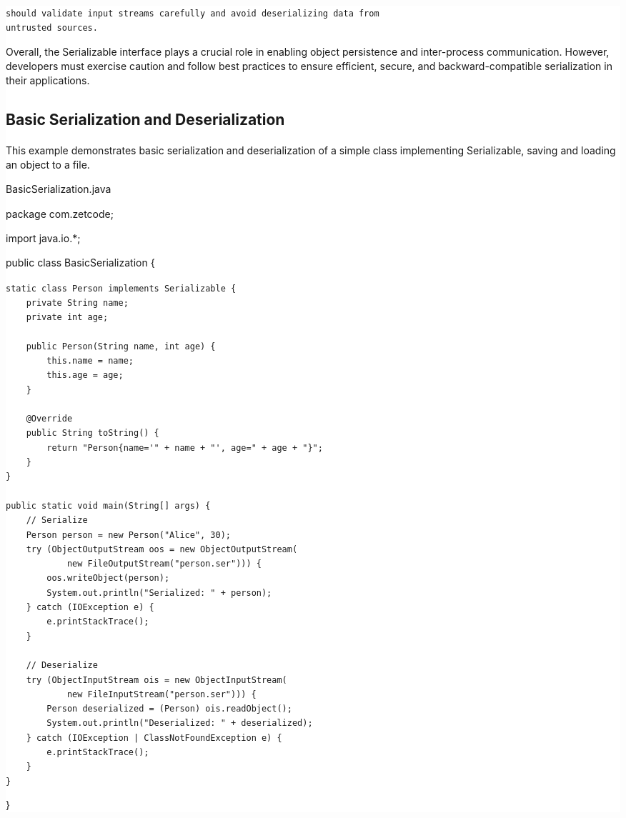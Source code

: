     should validate input streams carefully and avoid deserializing data from
    untrusted sources.

Overall, the Serializable interface plays a crucial role in
enabling object persistence and inter-process communication. However, developers
must exercise caution and follow best practices to ensure efficient, secure, and
backward-compatible serialization in their applications.

## Basic Serialization and Deserialization

This example demonstrates basic serialization and deserialization of a simple
class implementing Serializable, saving and loading an object to a
file.

BasicSerialization.java
  

package com.zetcode;

import java.io.*;

public class BasicSerialization {

    static class Person implements Serializable {
        private String name;
        private int age;

        public Person(String name, int age) {
            this.name = name;
            this.age = age;
        }

        @Override
        public String toString() {
            return "Person{name='" + name + "', age=" + age + "}";
        }
    }

    public static void main(String[] args) {
        // Serialize
        Person person = new Person("Alice", 30);
        try (ObjectOutputStream oos = new ObjectOutputStream(
                new FileOutputStream("person.ser"))) {
            oos.writeObject(person);
            System.out.println("Serialized: " + person);
        } catch (IOException e) {
            e.printStackTrace();
        }

        // Deserialize
        try (ObjectInputStream ois = new ObjectInputStream(
                new FileInputStream("person.ser"))) {
            Person deserialized = (Person) ois.readObject();
            System.out.println("Deserialized: " + deserialized);
        } catch (IOException | ClassNotFoundException e) {
            e.printStackTrace();
        }
    }
}
